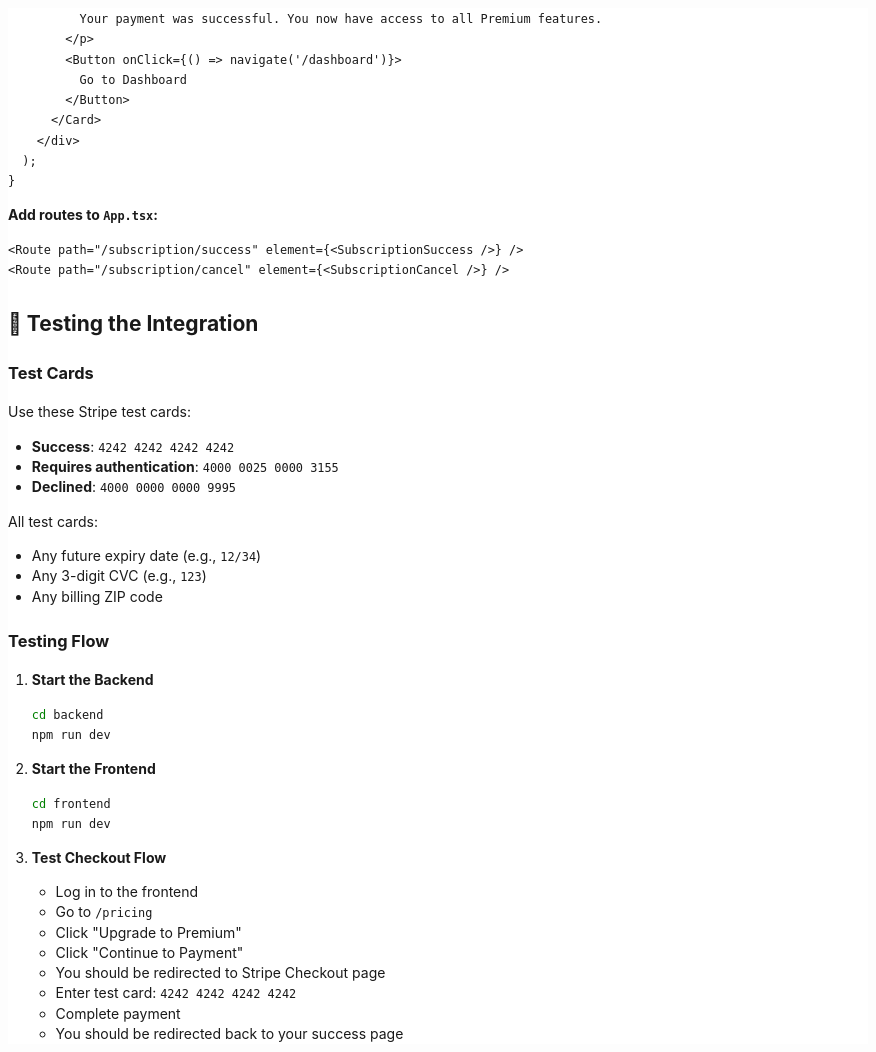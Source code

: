```tsx
          Your payment was successful. You now have access to all Premium features.
        </p>
        <Button onClick={() => navigate('/dashboard')}>
          Go to Dashboard
        </Button>
      </Card>
    </div>
  );
}
```

**Add routes to `App.tsx`:**
```tsx
<Route path="/subscription/success" element={<SubscriptionSuccess />} />
<Route path="/subscription/cancel" element={<SubscriptionCancel />} />
```

## 🧪 Testing the Integration

### Test Cards
Use these Stripe test cards:

- **Success**: `4242 4242 4242 4242`
- **Requires authentication**: `4000 0025 0000 3155`
- **Declined**: `4000 0000 0000 9995`

All test cards:
- Any future expiry date (e.g., `12/34`)
- Any 3-digit CVC (e.g., `123`)
- Any billing ZIP code

### Testing Flow

1. **Start the Backend**
   ```bash
   cd backend
   npm run dev
   ```

2. **Start the Frontend**
   ```bash
   cd frontend
   npm run dev
   ```

3. **Test Checkout Flow**
   - Log in to the frontend
   - Go to `/pricing`
   - Click "Upgrade to Premium"
   - Click "Continue to Payment"
   - You should be redirected to Stripe Checkout page
   - Enter test card: `4242 4242 4242 4242`
   - Complete payment
   - You should be redirected back to your success page
